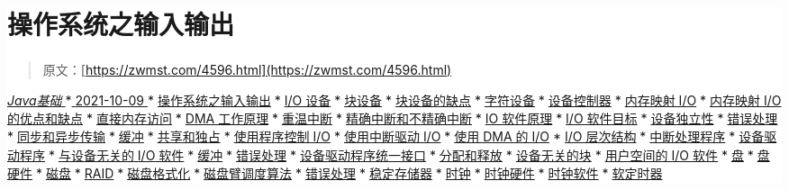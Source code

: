 

# 操作系统之输入输出

> 原文：[https://zwmst.com/4596.html](https://zwmst.com/4596.html)

   [ *Java基础* ](https://zwmst.com/java%e5%9f%ba%e7%a1%80)*[ <time datetime="2021-10-09T10:09:24+08:00"> 2021-10-09 </time> ](https://zwmst.com/4596.html)  *   [操作系统之输入输出](#操作系统之输入输出)
    *   [I/O 设备](#io-设备)
        *   [块设备](#块设备)
        *   [块设备的缺点](#块设备的缺点)
        *   [字符设备](#字符设备)
            *   [设备控制器](#设备控制器)
            *   [内存映射 I/O](#内存映射-io)
        *   [内存映射 I/O 的优点和缺点](#内存映射-io-的优点和缺点)
            *   [直接内存访问](#直接内存访问)
        *   [DMA 工作原理](#dma-工作原理)
            *   [重温中断](#重温中断)
        *   [精确中断和不精确中断](#精确中断和不精确中断)
    *   [IO 软件原理](#io-软件原理)
        *   [I/O 软件目标](#io-软件目标)
            *   [设备独立性](#设备独立性)
            *   [错误处理](#错误处理)
            *   [同步和异步传输](#同步和异步传输)
            *   [缓冲](#缓冲)
            *   [共享和独占](#共享和独占)
        *   [使用程序控制 I/O](#使用程序控制-io)
        *   [使用中断驱动 I/O](#使用中断驱动-io)
        *   [使用 DMA 的 I/O](#使用-dma-的-io)
    *   [I/O 层次结构](#io-层次结构)
        *   [中断处理程序](#中断处理程序)
        *   [设备驱动程序](#设备驱动程序)
        *   [与设备无关的 I/O 软件](#与设备无关的-io-软件)
            *   [缓冲](#缓冲-1)
            *   [错误处理](#错误处理-1)
            *   [设备驱动程序统一接口](#设备驱动程序统一接口)
            *   [分配和释放](#分配和释放)
            *   [设备无关的块](#设备无关的块)
        *   [用户空间的 I/O 软件](#用户空间的-io-软件)
    *   [盘](#盘)
        *   [盘硬件](#盘硬件)
            *   [磁盘](#磁盘)
            *   [RAID](#raid)
            *   [磁盘格式化](#磁盘格式化)
        *   [磁盘臂调度算法](#磁盘臂调度算法)
        *   [错误处理](#错误处理-2)
        *   [稳定存储器](#稳定存储器)
    *   [时钟](#时钟)
        *   [时钟硬件](#时钟硬件)
        *   [时钟软件](#时钟软件)
        *   [软定时器](#软定时器)
